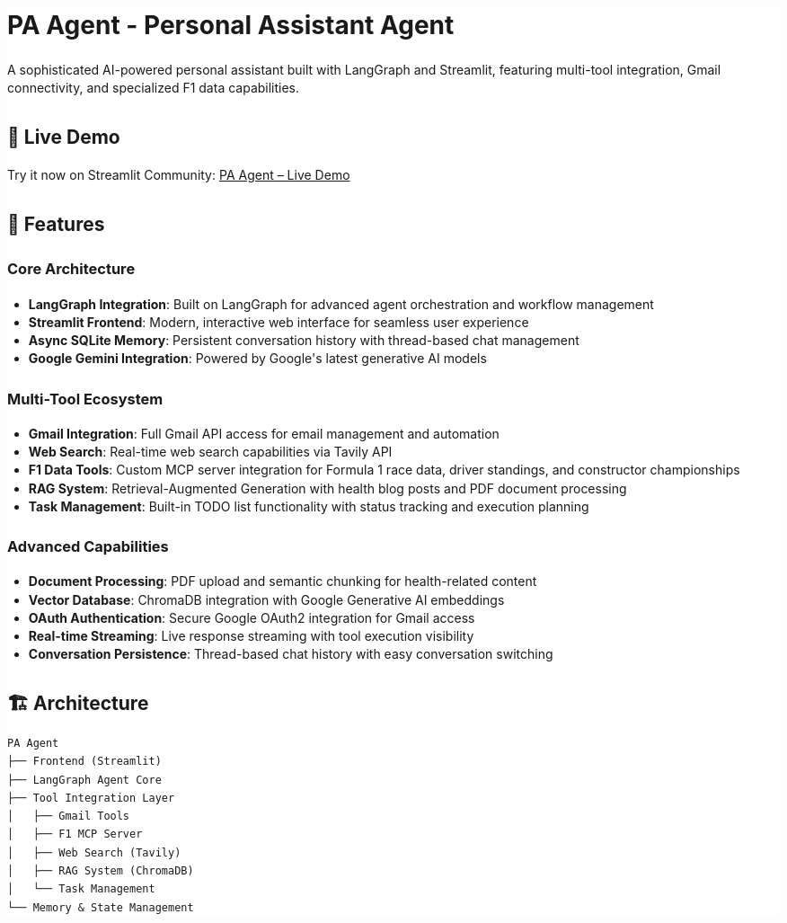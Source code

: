 # PA Agent - Personal Assistant Agent

A sophisticated AI-powered personal assistant built with LangGraph and Streamlit, featuring multi-tool integration, Gmail connectivity, and specialized F1 data capabilities.

## 🔗 Live Demo

Try it now on Streamlit Community: [PA Agent – Live Demo](https://personal-assistent.streamlit.app/)

## 🚀 Features

### Core Architecture
- **LangGraph Integration**: Built on LangGraph for advanced agent orchestration and workflow management
- **Streamlit Frontend**: Modern, interactive web interface for seamless user experience
- **Async SQLite Memory**: Persistent conversation history with thread-based chat management
- **Google Gemini Integration**: Powered by Google's latest generative AI models

### Multi-Tool Ecosystem
- **Gmail Integration**: Full Gmail API access for email management and automation
- **Web Search**: Real-time web search capabilities via Tavily API
- **F1 Data Tools**: Custom MCP server integration for Formula 1 race data, driver standings, and constructor championships
- **RAG System**: Retrieval-Augmented Generation with health blog posts and PDF document processing
- **Task Management**: Built-in TODO list functionality with status tracking and execution planning

### Advanced Capabilities
- **Document Processing**: PDF upload and semantic chunking for health-related content
- **Vector Database**: ChromaDB integration with Google Generative AI embeddings
- **OAuth Authentication**: Secure Google OAuth2 integration for Gmail access
- **Real-time Streaming**: Live response streaming with tool execution visibility
- **Conversation Persistence**: Thread-based chat history with easy conversation switching

## 🏗️ Architecture

```
PA Agent
├── Frontend (Streamlit)
├── LangGraph Agent Core
├── Tool Integration Layer
│   ├── Gmail Tools
│   ├── F1 MCP Server
│   ├── Web Search (Tavily)
│   ├── RAG System (ChromaDB)
│   └── Task Management
└── Memory & State Management
```
